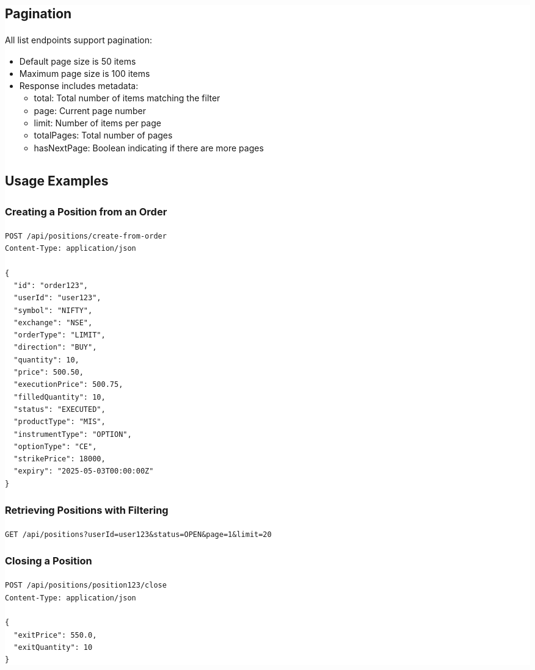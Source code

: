 ## Pagination
All list endpoints support pagination:
- Default page size is 50 items
- Maximum page size is 100 items
- Response includes metadata:
  - total: Total number of items matching the filter
  - page: Current page number
  - limit: Number of items per page
  - totalPages: Total number of pages
  - hasNextPage: Boolean indicating if there are more pages

## Usage Examples

### Creating a Position from an Order
```
POST /api/positions/create-from-order
Content-Type: application/json

{
  "id": "order123",
  "userId": "user123",
  "symbol": "NIFTY",
  "exchange": "NSE",
  "orderType": "LIMIT",
  "direction": "BUY",
  "quantity": 10,
  "price": 500.50,
  "executionPrice": 500.75,
  "filledQuantity": 10,
  "status": "EXECUTED",
  "productType": "MIS",
  "instrumentType": "OPTION",
  "optionType": "CE",
  "strikePrice": 18000,
  "expiry": "2025-05-03T00:00:00Z"
}
```

### Retrieving Positions with Filtering
```
GET /api/positions?userId=user123&status=OPEN&page=1&limit=20
```

### Closing a Position
```
POST /api/positions/position123/close
Content-Type: application/json

{
  "exitPrice": 550.0,
  "exitQuantity": 10
}
```
